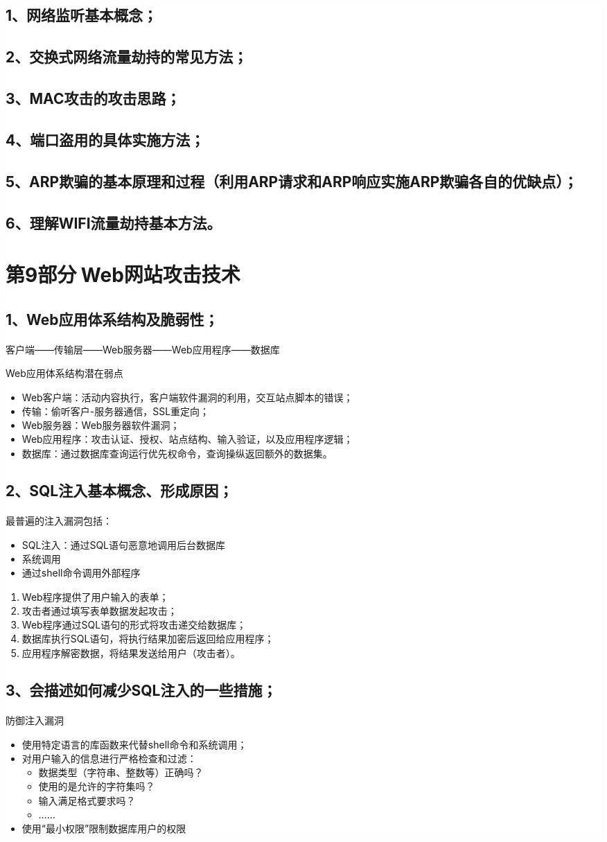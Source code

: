 ## 1、网络监听基本概念；

## 2、交换式网络流量劫持的常见方法；

## 3、MAC攻击的攻击思路；

## 4、端口盗用的具体实施方法；

## 5、ARP欺骗的基本原理和过程（利用ARP请求和ARP响应实施ARP欺骗各自的优缺点）；

## 6、理解WIFI流量劫持基本方法。

# 第9部分 Web网站攻击技术

## 1、Web应用体系结构及脆弱性；

客户端——传输层——Web服务器——Web应用程序——数据库

Web应用体系结构潜在弱点
- Web客户端：活动内容执行，客户端软件漏洞的利用，交互站点脚本的错误；
- 传输：偷听客户-服务器通信，SSL重定向；
- Web服务器：Web服务器软件漏洞；
- Web应用程序：攻击认证、授权、站点结构、输入验证，以及应用程序逻辑；
- 数据库：通过数据库查询运行优先权命令，查询操纵返回额外的数据集。

## 2、SQL注入基本概念、形成原因；

最普遍的注入漏洞包括：
- SQL注入：通过SQL语句恶意地调用后台数据库
- 系统调用
- 通过shell命令调用外部程序

1. Web程序提供了用户输入的表单；
2. 攻击者通过填写表单数据发起攻击；
3. Web程序通过SQL语句的形式将攻击递交给数据库；
1. 数据库执行SQL语句，将执行结果加密后返回给应用程序；
2. 应用程序解密数据，将结果发送给用户（攻击者）。

## 3、会描述如何减少SQL注入的一些措施；

防御注入漏洞
- 使用特定语言的库函数来代替shell命令和系统调用；
- 对用户输入的信息进行严格检查和过滤：
  - 数据类型（字符串、整数等）正确吗？ 
  - 使用的是允许的字符集吗？ 
  - 输入满足格式要求吗？ 
  - ……
- 使用“最小权限”限制数据库用户的权限
